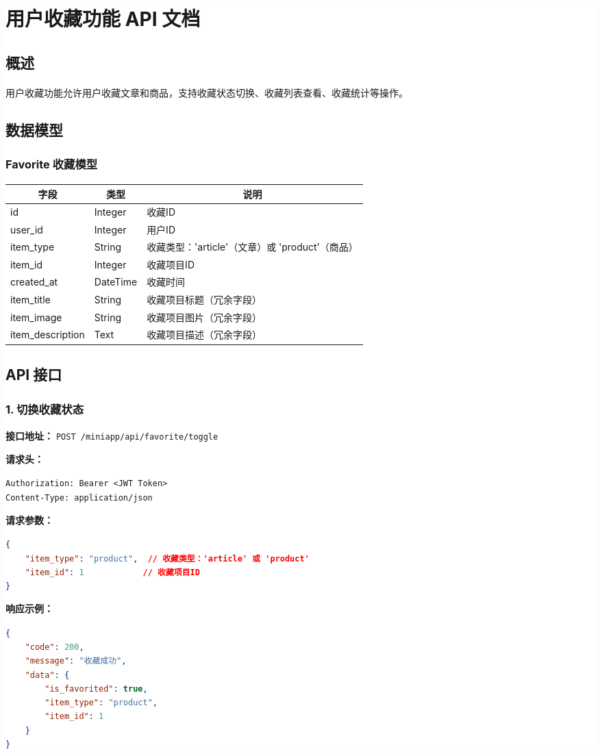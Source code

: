 # 用户收藏功能 API 文档

## 概述

用户收藏功能允许用户收藏文章和商品，支持收藏状态切换、收藏列表查看、收藏统计等操作。

## 数据模型

### Favorite 收藏模型

| 字段 | 类型 | 说明 |
|------|------|------|
| id | Integer | 收藏ID |
| user_id | Integer | 用户ID |
| item_type | String | 收藏类型：'article'（文章）或 'product'（商品） |
| item_id | Integer | 收藏项目ID |
| created_at | DateTime | 收藏时间 |
| item_title | String | 收藏项目标题（冗余字段） |
| item_image | String | 收藏项目图片（冗余字段） |
| item_description | Text | 收藏项目描述（冗余字段） |

## API 接口

### 1. 切换收藏状态

**接口地址：** `POST /miniapp/api/favorite/toggle`

**请求头：**
```
Authorization: Bearer <JWT Token>
Content-Type: application/json
```

**请求参数：**
```json
{
    "item_type": "product",  // 收藏类型：'article' 或 'product'
    "item_id": 1            // 收藏项目ID
}
```

**响应示例：**
```json
{
    "code": 200,
    "message": "收藏成功",
    "data": {
        "is_favorited": true,
        "item_type": "product",
        "item_id": 1
    }
}
```
